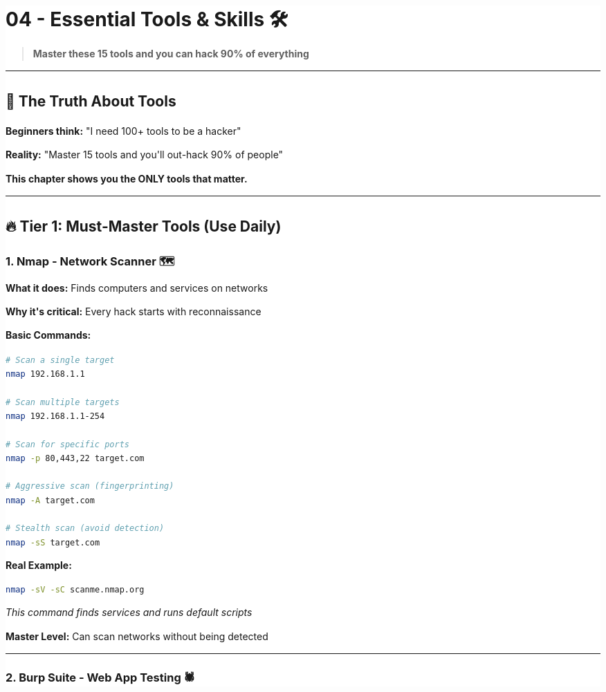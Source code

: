 # 04 - Essential Tools & Skills 🛠️

> **Master these 15 tools and you can hack 90% of everything**

---

## 🎯 **The Truth About Tools**

**Beginners think:** "I need 100+ tools to be a hacker"

**Reality:** "Master 15 tools and you'll out-hack 90% of people"

**This chapter shows you the ONLY tools that matter.**

---

## 🔥 **Tier 1: Must-Master Tools (Use Daily)**

### **1. Nmap - Network Scanner 🗺️**

**What it does:** Finds computers and services on networks

**Why it's critical:** Every hack starts with reconnaissance

**Basic Commands:**
```bash
# Scan a single target
nmap 192.168.1.1

# Scan multiple targets
nmap 192.168.1.1-254

# Scan for specific ports
nmap -p 80,443,22 target.com

# Aggressive scan (fingerprinting)
nmap -A target.com

# Stealth scan (avoid detection)
nmap -sS target.com
```

**Real Example:**
```bash
nmap -sV -sC scanme.nmap.org
```
*This command finds services and runs default scripts*

**Master Level:** Can scan networks without being detected

---

### **2. Burp Suite - Web App Testing 🕷️**

